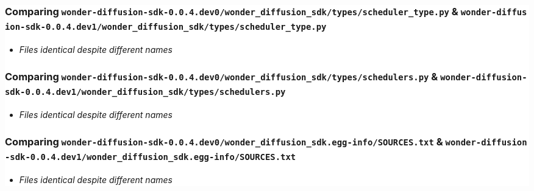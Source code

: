 ### Comparing `wonder-diffusion-sdk-0.0.4.dev0/wonder_diffusion_sdk/types/scheduler_type.py` & `wonder-diffusion-sdk-0.0.4.dev1/wonder_diffusion_sdk/types/scheduler_type.py`

 * *Files identical despite different names*

### Comparing `wonder-diffusion-sdk-0.0.4.dev0/wonder_diffusion_sdk/types/schedulers.py` & `wonder-diffusion-sdk-0.0.4.dev1/wonder_diffusion_sdk/types/schedulers.py`

 * *Files identical despite different names*

### Comparing `wonder-diffusion-sdk-0.0.4.dev0/wonder_diffusion_sdk.egg-info/SOURCES.txt` & `wonder-diffusion-sdk-0.0.4.dev1/wonder_diffusion_sdk.egg-info/SOURCES.txt`

 * *Files identical despite different names*

